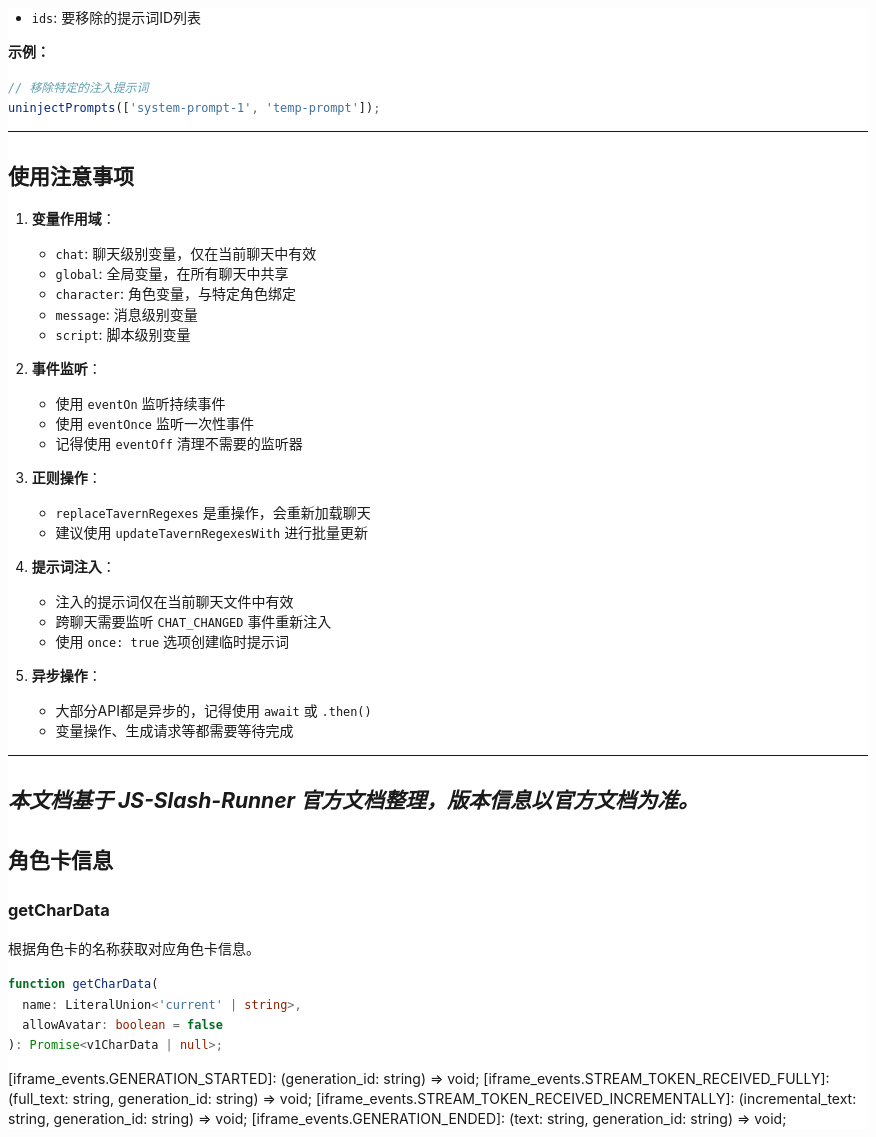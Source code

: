 - `ids`: 要移除的提示词ID列表

**示例：**

```typescript
// 移除特定的注入提示词
uninjectPrompts(['system-prompt-1', 'temp-prompt']);
```

---

## 使用注意事项

1. **变量作用域**：
   - `chat`: 聊天级别变量，仅在当前聊天中有效
   - `global`: 全局变量，在所有聊天中共享
   - `character`: 角色变量，与特定角色绑定
   - `message`: 消息级别变量
   - `script`: 脚本级别变量

2. **事件监听**：
   - 使用 `eventOn` 监听持续事件
   - 使用 `eventOnce` 监听一次性事件
   - 记得使用 `eventOff` 清理不需要的监听器

3. **正则操作**：
   - `replaceTavernRegexes` 是重操作，会重新加载聊天
   - 建议使用 `updateTavernRegexesWith` 进行批量更新

4. **提示词注入**：
   - 注入的提示词仅在当前聊天文件中有效
   - 跨聊天需要监听 `CHAT_CHANGED` 事件重新注入
   - 使用 `once: true` 选项创建临时提示词

5. **异步操作**：
   - 大部分API都是异步的，记得使用 `await` 或 `.then()`
   - 变量操作、生成请求等都需要等待完成

---

*本文档基于 JS-Slash-Runner 官方文档整理，版本信息以官方文档为准。*
---

## 角色卡信息

### getCharData

根据角色卡的名称获取对应角色卡信息。

```typescript
function getCharData(
  name: LiteralUnion<'current' | string>, 
  allowAvatar: boolean = false
): Promise<v1CharData | null>;
```


[iframe_events.GENERATION_STARTED]: (generation_id: string) => void;
[iframe_events.STREAM_TOKEN_RECEIVED_FULLY]: (full_text: string, generation_id: string) => void;
[iframe_events.STREAM_TOKEN_RECEIVED_INCREMENTALLY]: (incremental_text: string, generation_id: string) => void;
[iframe_events.GENERATION_ENDED]: (text: string, generation_id: string) => void;